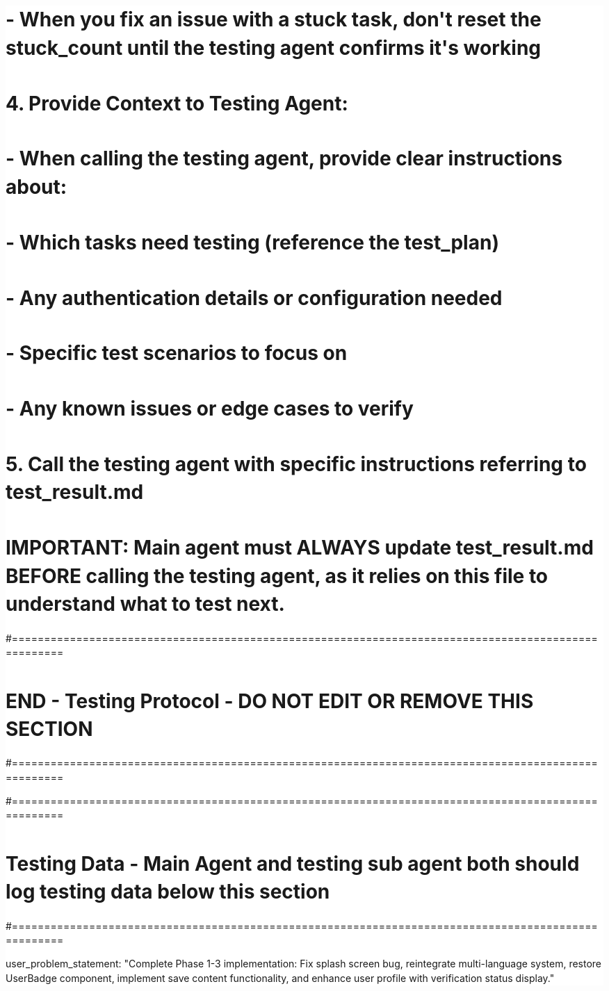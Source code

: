 #    - When you fix an issue with a stuck task, don't reset the stuck_count until the testing agent confirms it's working
#
# 4. Provide Context to Testing Agent:
#    - When calling the testing agent, provide clear instructions about:
#      - Which tasks need testing (reference the test_plan)
#      - Any authentication details or configuration needed
#      - Specific test scenarios to focus on
#      - Any known issues or edge cases to verify
#
# 5. Call the testing agent with specific instructions referring to test_result.md
#
# IMPORTANT: Main agent must ALWAYS update test_result.md BEFORE calling the testing agent, as it relies on this file to understand what to test next.

#====================================================================================================
# END - Testing Protocol - DO NOT EDIT OR REMOVE THIS SECTION
#====================================================================================================



#====================================================================================================
# Testing Data - Main Agent and testing sub agent both should log testing data below this section
#====================================================================================================

user_problem_statement: "Complete Phase 1-3 implementation: Fix splash screen bug, reintegrate multi-language system, restore UserBadge component, implement save content functionality, and enhance user profile with verification status display."
